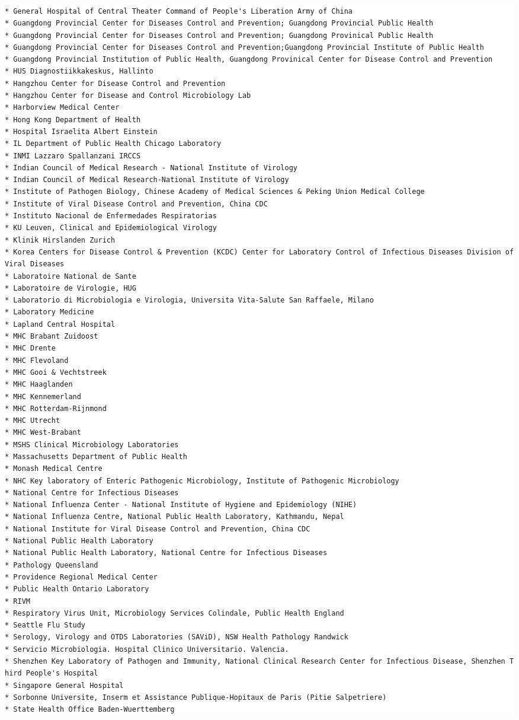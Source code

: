 ```auspiceMainDisplayMarkdown
* General Hospital of Central Theater Command of People's Liberation Army of China
* Guangdong Provincial Center for Diseases Control and Prevention; Guangdong Provincial Public Health
* Guangdong Provincial Center for Diseases Control and Prevention; Guangdong Provinical Public Health
* Guangdong Provincial Center for Diseases Control and Prevention;Guangdong Provincial Institute of Public Health
* Guangdong Provincial Institution of Public Health, Guangdong Provinical Center for Disease Control and Prevention
* HUS Diagnostiikkakeskus, Hallinto
* Hangzhou Center for Disease Control and Prevention
* Hangzhou Center for Disease and Control Microbiology Lab
* Harborview Medical Center
* Hong Kong Department of Health
* Hospital Israelita Albert Einstein
* IL Department of Public Health Chicago Laboratory
* INMI Lazzaro Spallanzani IRCCS
* Indian Council of Medical Research - National Institute of Virology
* Indian Council of Medical Research-National Institute of Virology
* Institute of Pathogen Biology, Chinese Academy of Medical Sciences & Peking Union Medical College
* Institute of Viral Disease Control and Prevention, China CDC
* Instituto Nacional de Enfermedades Respiratorias
* KU Leuven, Clinical and Epidemiological Virology
* Klinik Hirslanden Zurich
* Korea Centers for Disease Control & Prevention (KCDC) Center for Laboratory Control of Infectious Diseases Division of Viral Diseases
* Laboratoire National de Sante
* Laboratoire de Virologie, HUG
* Laboratorio di Microbiologia e Virologia, Universita Vita-Salute San Raffaele, Milano
* Laboratory Medicine
* Lapland Central Hospital
* MHC Brabant Zuidoost
* MHC Drente
* MHC Flevoland
* MHC Gooi & Vechtstreek
* MHC Haaglanden
* MHC Kennemerland
* MHC Rotterdam-Rijnmond
* MHC Utrecht
* MHC West-Brabant
* MSHS Clinical Microbiology Laboratories
* Massachusetts Department of Public Health
* Monash Medical Centre
* NHC Key laboratory of Enteric Pathogenic Microbiology, Institute of Pathogenic Microbiology
* National Centre for Infectious Diseases
* National Influenza Center - National Institute of Hygiene and Epidemiology (NIHE)
* National Influenza Centre, National Public Health Laboratory, Kathmandu, Nepal
* National Institute for Viral Disease Control and Prevention, China CDC
* National Public Health Laboratory
* National Public Health Laboratory, National Centre for Infectious Diseases
* Pathology Queensland
* Providence Regional Medical Center
* Public Health Ontario Laboratory
* RIVM
* Respiratory Virus Unit, Microbiology Services Colindale, Public Health England
* Seattle Flu Study
* Serology, Virology and OTDS Laboratories (SAViD), NSW Health Pathology Randwick
* Servicio Microbiologia. Hospital Clinico Universitario. Valencia.
* Shenzhen Key Laboratory of Pathogen and Immunity, National Clinical Research Center for Infectious Disease, Shenzhen Third People's Hospital
* Singapore General Hospital
* Sorbonne Universite, Inserm et Assistance Publique-Hopitaux de Paris (Pitie Salpetriere)
* State Health Office Baden-Wuerttemberg
```